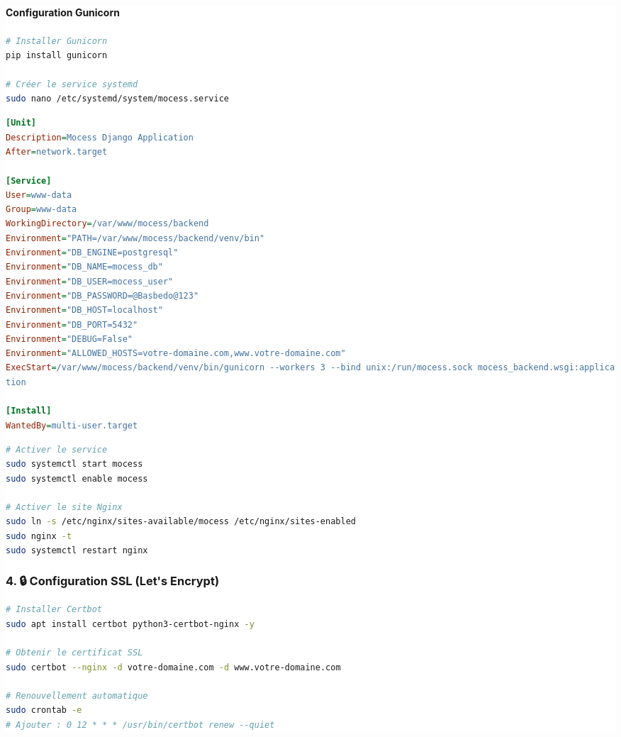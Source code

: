 #### Configuration Gunicorn
```bash
# Installer Gunicorn
pip install gunicorn

# Créer le service systemd
sudo nano /etc/systemd/system/mocess.service
```

```ini
[Unit]
Description=Mocess Django Application
After=network.target

[Service]
User=www-data
Group=www-data
WorkingDirectory=/var/www/mocess/backend
Environment="PATH=/var/www/mocess/backend/venv/bin"
Environment="DB_ENGINE=postgresql"
Environment="DB_NAME=mocess_db"
Environment="DB_USER=mocess_user"
Environment="DB_PASSWORD=@Basbedo@123"
Environment="DB_HOST=localhost"
Environment="DB_PORT=5432"
Environment="DEBUG=False"
Environment="ALLOWED_HOSTS=votre-domaine.com,www.votre-domaine.com"
ExecStart=/var/www/mocess/backend/venv/bin/gunicorn --workers 3 --bind unix:/run/mocess.sock mocess_backend.wsgi:application

[Install]
WantedBy=multi-user.target
```

```bash
# Activer le service
sudo systemctl start mocess
sudo systemctl enable mocess

# Activer le site Nginx
sudo ln -s /etc/nginx/sites-available/mocess /etc/nginx/sites-enabled
sudo nginx -t
sudo systemctl restart nginx
```

### 4. 🔒 Configuration SSL (Let's Encrypt)
```bash
# Installer Certbot
sudo apt install certbot python3-certbot-nginx -y

# Obtenir le certificat SSL
sudo certbot --nginx -d votre-domaine.com -d www.votre-domaine.com

# Renouvellement automatique
sudo crontab -e
# Ajouter : 0 12 * * * /usr/bin/certbot renew --quiet
```
